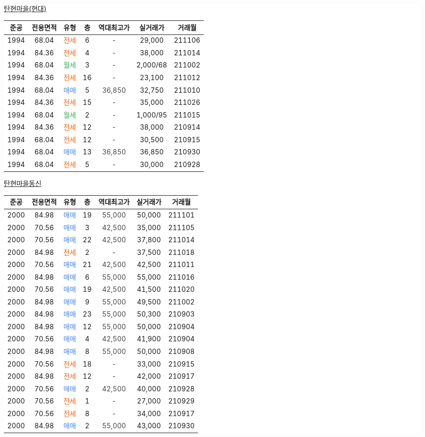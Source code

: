 [탄현마을(현대)](https://search.naver.com/search.naver?query=%EA%B2%BD%EA%B8%B0%EB%8F%84+%EA%B3%A0%EC%96%91%EC%8B%9C+%EC%9D%BC%EC%82%B0%EC%84%9C%EA%B5%AC+%ED%83%84%ED%98%84%EB%8F%99+%ED%83%84%ED%98%84%EB%A7%88%EC%9D%84%28%ED%98%84%EB%8C%80%29)

|준공|전용면적|유형|층|역대최고가|실거래가|거래월|
|:---:|:---:|:---:|:---:|:---:|:---:|:---:|
|1994|68.04|<span style="color:#ff5a00">전세</span>|6|<span style="color:#444444">-</span>|29,000|211106|
|1994|84.36|<span style="color:#ff5a00">전세</span>|4|<span style="color:#444444">-</span>|38,000|211014|
|1994|68.04|<span style="color:#34a853">월세</span>|3|<span style="color:#444444">-</span>|2,000/68|211002|
|1994|84.36|<span style="color:#ff5a00">전세</span>|16|<span style="color:#444444">-</span>|23,100|211012|
|1994|68.04|<span style="color:#4285f3">매매</span>|5|<span style="color:#444444">36,850</span>|32,750|211010|
|1994|84.36|<span style="color:#ff5a00">전세</span>|15|<span style="color:#444444">-</span>|35,000|211026|
|1994|68.04|<span style="color:#34a853">월세</span>|2|<span style="color:#444444">-</span>|1,000/95|211015|
|1994|84.36|<span style="color:#ff5a00">전세</span>|12|<span style="color:#444444">-</span>|38,000|210914|
|1994|68.04|<span style="color:#ff5a00">전세</span>|12|<span style="color:#444444">-</span>|30,500|210915|
|1994|68.04|<span style="color:#4285f3">매매</span>|13|<span style="color:#444444">36,850</span>|36,850|210930|
|1994|68.04|<span style="color:#ff5a00">전세</span>|5|<span style="color:#444444">-</span>|30,000|210928|

[탄현마을동신](https://search.naver.com/search.naver?query=%EA%B2%BD%EA%B8%B0%EB%8F%84+%EA%B3%A0%EC%96%91%EC%8B%9C+%EC%9D%BC%EC%82%B0%EC%84%9C%EA%B5%AC+%ED%83%84%ED%98%84%EB%8F%99+%ED%83%84%ED%98%84%EB%A7%88%EC%9D%84%EB%8F%99%EC%8B%A0)

|준공|전용면적|유형|층|역대최고가|실거래가|거래월|
|:---:|:---:|:---:|:---:|:---:|:---:|:---:|
|2000|84.98|<span style="color:#4285f3">매매</span>|19|<span style="color:#444444">55,000</span>|50,000|211101|
|2000|70.56|<span style="color:#4285f3">매매</span>|3|<span style="color:#444444">42,500</span>|35,000|211105|
|2000|70.56|<span style="color:#4285f3">매매</span>|22|<span style="color:#444444">42,500</span>|37,800|211014|
|2000|84.98|<span style="color:#ff5a00">전세</span>|2|<span style="color:#444444">-</span>|37,500|211018|
|2000|70.56|<span style="color:#4285f3">매매</span>|21|<span style="color:#444444">42,500</span>|42,500|211011|
|2000|84.98|<span style="color:#4285f3">매매</span>|6|<span style="color:#444444">55,000</span>|55,000|211016|
|2000|70.56|<span style="color:#4285f3">매매</span>|19|<span style="color:#444444">42,500</span>|41,500|211020|
|2000|84.98|<span style="color:#4285f3">매매</span>|9|<span style="color:#444444">55,000</span>|49,500|211002|
|2000|84.98|<span style="color:#4285f3">매매</span>|23|<span style="color:#444444">55,000</span>|50,300|210903|
|2000|84.98|<span style="color:#4285f3">매매</span>|12|<span style="color:#444444">55,000</span>|50,000|210904|
|2000|70.56|<span style="color:#4285f3">매매</span>|4|<span style="color:#444444">42,500</span>|41,900|210904|
|2000|84.98|<span style="color:#4285f3">매매</span>|8|<span style="color:#444444">55,000</span>|50,000|210908|
|2000|70.56|<span style="color:#ff5a00">전세</span>|18|<span style="color:#444444">-</span>|33,000|210915|
|2000|84.98|<span style="color:#ff5a00">전세</span>|12|<span style="color:#444444">-</span>|42,000|210917|
|2000|70.56|<span style="color:#4285f3">매매</span>|2|<span style="color:#444444">42,500</span>|40,000|210928|
|2000|70.56|<span style="color:#ff5a00">전세</span>|1|<span style="color:#444444">-</span>|27,000|210929|
|2000|70.56|<span style="color:#ff5a00">전세</span>|8|<span style="color:#444444">-</span>|34,000|210917|
|2000|84.98|<span style="color:#4285f3">매매</span>|2|<span style="color:#444444">55,000</span>|43,000|210930|
